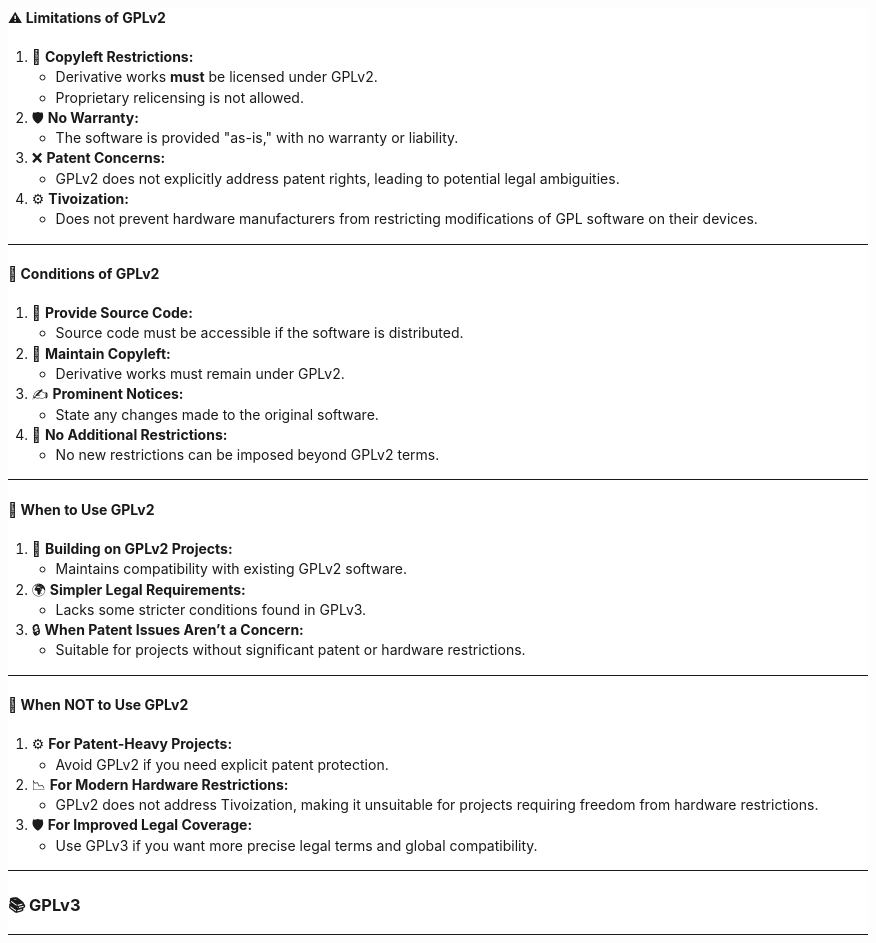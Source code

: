 
#### ⚠️ **Limitations of GPLv2**

1. 🔗 **Copyleft Restrictions:**  
   - Derivative works **must** be licensed under GPLv2.  
   - Proprietary relicensing is not allowed.
2. 🛡 **No Warranty:**  
   - The software is provided "as-is," with no warranty or liability.
3. ❌ **Patent Concerns:**  
   - GPLv2 does not explicitly address patent rights, leading to potential legal ambiguities.
4. ⚙️ **Tivoization:**  
   - Does not prevent hardware manufacturers from restricting modifications of GPL software on their devices.

---

#### 📜 **Conditions of GPLv2**

1. 📝 **Provide Source Code:**  
   - Source code must be accessible if the software is distributed.
2. 🔄 **Maintain Copyleft:**  
   - Derivative works must remain under GPLv2.
3. ✍️ **Prominent Notices:**  
   - State any changes made to the original software.
4. 🚫 **No Additional Restrictions:**  
   - No new restrictions can be imposed beyond GPLv2 terms.

---

#### 🤔 **When to Use GPLv2**

1. 🧩 **Building on GPLv2 Projects:**  
   - Maintains compatibility with existing GPLv2 software.
2. 🌍 **Simpler Legal Requirements:**  
   - Lacks some stricter conditions found in GPLv3.
3. 🔒 **When Patent Issues Aren’t a Concern:**  
   - Suitable for projects without significant patent or hardware restrictions.

---

#### 🚫 **When NOT to Use GPLv2**

1. ⚙️ **For Patent-Heavy Projects:**
    - Avoid GPLv2 if you need explicit patent protection.
2. 📉 **For Modern Hardware Restrictions:**
    - GPLv2 does not address Tivoization, making it unsuitable for projects requiring freedom from hardware restrictions.
3. 🛡 **For Improved Legal Coverage:**
    - Use GPLv3 if you want more precise legal terms and global compatibility.

---

### 📚 **GPLv3**

---